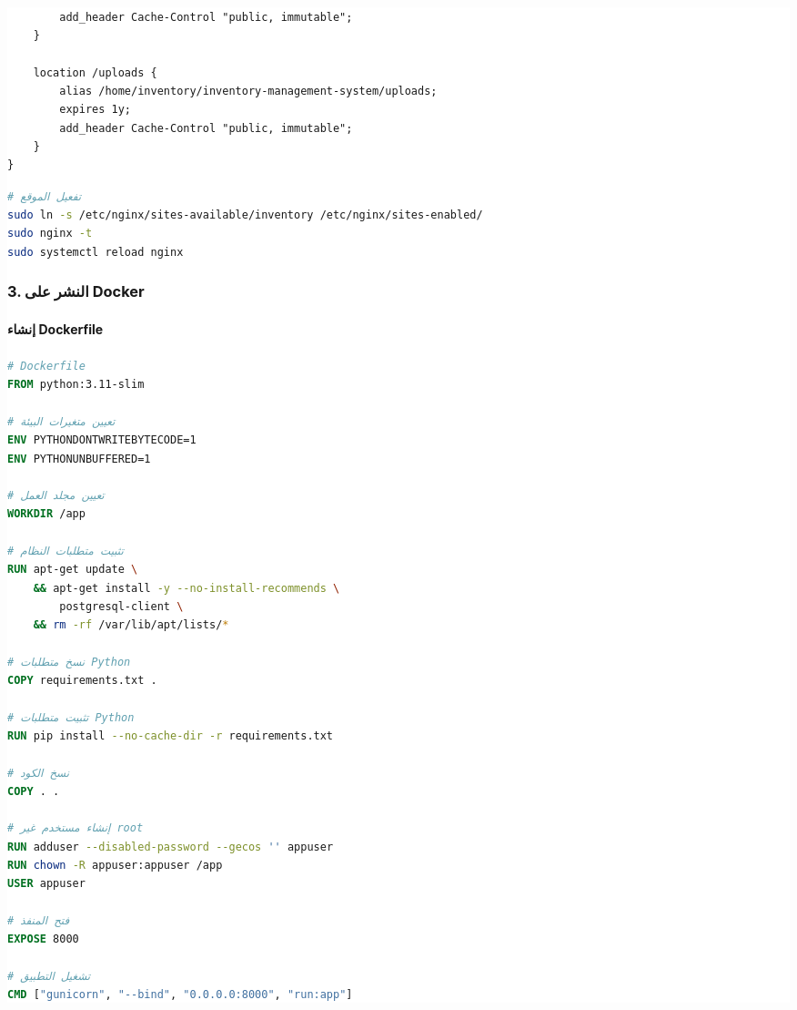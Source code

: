 ```nginx
        add_header Cache-Control "public, immutable";
    }

    location /uploads {
        alias /home/inventory/inventory-management-system/uploads;
        expires 1y;
        add_header Cache-Control "public, immutable";
    }
}
```

```bash
# تفعيل الموقع
sudo ln -s /etc/nginx/sites-available/inventory /etc/nginx/sites-enabled/
sudo nginx -t
sudo systemctl reload nginx
```

### 3. النشر على Docker

#### إنشاء Dockerfile

```dockerfile
# Dockerfile
FROM python:3.11-slim

# تعيين متغيرات البيئة
ENV PYTHONDONTWRITEBYTECODE=1
ENV PYTHONUNBUFFERED=1

# تعيين مجلد العمل
WORKDIR /app

# تثبيت متطلبات النظام
RUN apt-get update \
    && apt-get install -y --no-install-recommends \
        postgresql-client \
    && rm -rf /var/lib/apt/lists/*

# نسخ متطلبات Python
COPY requirements.txt .

# تثبيت متطلبات Python
RUN pip install --no-cache-dir -r requirements.txt

# نسخ الكود
COPY . .

# إنشاء مستخدم غير root
RUN adduser --disabled-password --gecos '' appuser
RUN chown -R appuser:appuser /app
USER appuser

# فتح المنفذ
EXPOSE 8000

# تشغيل التطبيق
CMD ["gunicorn", "--bind", "0.0.0.0:8000", "run:app"]
```

